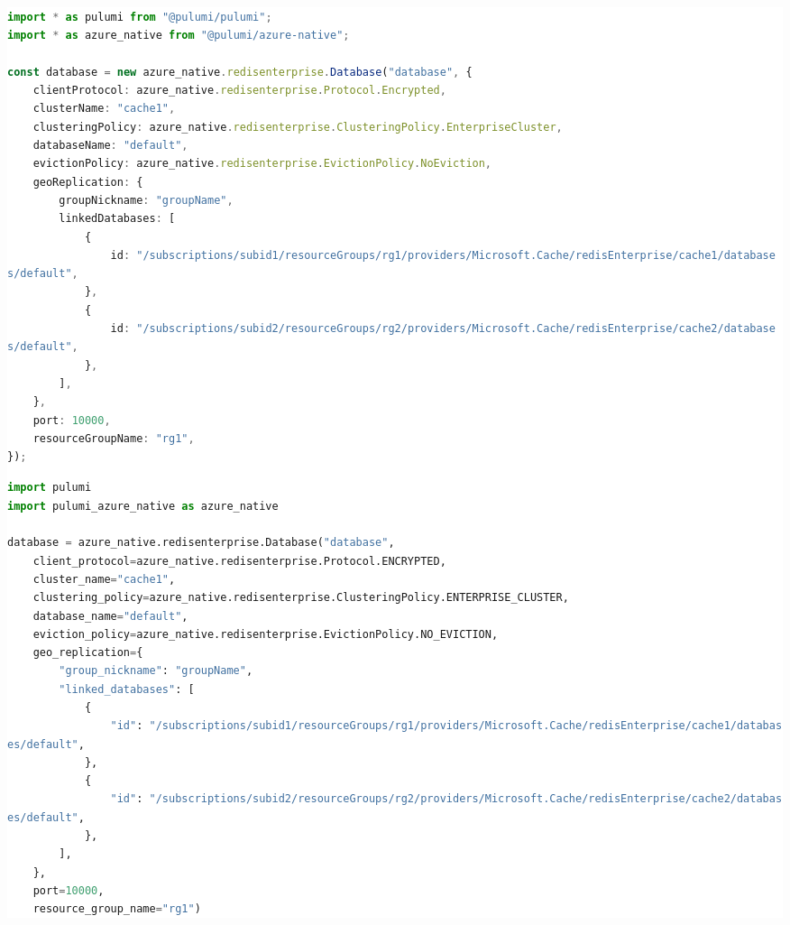 
<div>
<pulumi-choosable type="language" values="typescript">


```typescript
import * as pulumi from "@pulumi/pulumi";
import * as azure_native from "@pulumi/azure-native";

const database = new azure_native.redisenterprise.Database("database", {
    clientProtocol: azure_native.redisenterprise.Protocol.Encrypted,
    clusterName: "cache1",
    clusteringPolicy: azure_native.redisenterprise.ClusteringPolicy.EnterpriseCluster,
    databaseName: "default",
    evictionPolicy: azure_native.redisenterprise.EvictionPolicy.NoEviction,
    geoReplication: {
        groupNickname: "groupName",
        linkedDatabases: [
            {
                id: "/subscriptions/subid1/resourceGroups/rg1/providers/Microsoft.Cache/redisEnterprise/cache1/databases/default",
            },
            {
                id: "/subscriptions/subid2/resourceGroups/rg2/providers/Microsoft.Cache/redisEnterprise/cache2/databases/default",
            },
        ],
    },
    port: 10000,
    resourceGroupName: "rg1",
});

```


</pulumi-choosable>
</div>


<div>
<pulumi-choosable type="language" values="python">


```python
import pulumi
import pulumi_azure_native as azure_native

database = azure_native.redisenterprise.Database("database",
    client_protocol=azure_native.redisenterprise.Protocol.ENCRYPTED,
    cluster_name="cache1",
    clustering_policy=azure_native.redisenterprise.ClusteringPolicy.ENTERPRISE_CLUSTER,
    database_name="default",
    eviction_policy=azure_native.redisenterprise.EvictionPolicy.NO_EVICTION,
    geo_replication={
        "group_nickname": "groupName",
        "linked_databases": [
            {
                "id": "/subscriptions/subid1/resourceGroups/rg1/providers/Microsoft.Cache/redisEnterprise/cache1/databases/default",
            },
            {
                "id": "/subscriptions/subid2/resourceGroups/rg2/providers/Microsoft.Cache/redisEnterprise/cache2/databases/default",
            },
        ],
    },
    port=10000,
    resource_group_name="rg1")
```